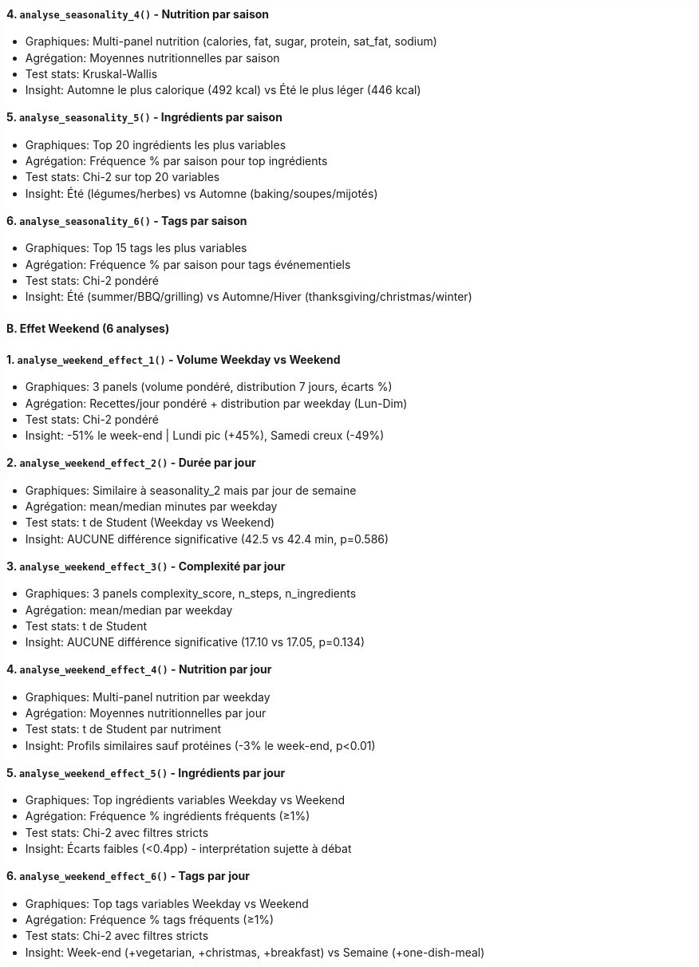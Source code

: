 **4. `analyse_seasonality_4()` - Nutrition par saison**
   - Graphiques: Multi-panel nutrition (calories, fat, sugar, protein, sat_fat, sodium)
   - Agrégation: Moyennes nutritionnelles par saison
   - Test stats: Kruskal-Wallis
   - Insight: Automne le plus calorique (492 kcal) vs Été le plus léger (446 kcal)

**5. `analyse_seasonality_5()` - Ingrédients par saison**
   - Graphiques: Top 20 ingrédients les plus variables
   - Agrégation: Fréquence % par saison pour top ingrédients
   - Test stats: Chi-2 sur top 20 variables
   - Insight: Été (légumes/herbes) vs Automne (baking/soupes/mijotés)

**6. `analyse_seasonality_6()` - Tags par saison**
   - Graphiques: Top 15 tags les plus variables
   - Agrégation: Fréquence % par saison pour tags événementiels
   - Test stats: Chi-2 pondéré
   - Insight: Été (summer/BBQ/grilling) vs Automne/Hiver (thanksgiving/christmas/winter)

#### B. Effet Weekend (6 analyses)

**1. `analyse_weekend_effect_1()` - Volume Weekday vs Weekend**
   - Graphiques: 3 panels (volume pondéré, distribution 7 jours, écarts %)
   - Agrégation: Recettes/jour pondéré + distribution par weekday (Lun-Dim)
   - Test stats: Chi-2 pondéré
   - Insight: -51% le week-end | Lundi pic (+45%), Samedi creux (-49%)

**2. `analyse_weekend_effect_2()` - Durée par jour**
   - Graphiques: Similaire à seasonality_2 mais par jour de semaine
   - Agrégation: mean/median minutes par weekday
   - Test stats: t de Student (Weekday vs Weekend)
   - Insight: AUCUNE différence significative (42.5 vs 42.4 min, p=0.586)

**3. `analyse_weekend_effect_3()` - Complexité par jour**
   - Graphiques: 3 panels complexity_score, n_steps, n_ingredients
   - Agrégation: mean/median par weekday
   - Test stats: t de Student
   - Insight: AUCUNE différence significative (17.10 vs 17.05, p=0.134)

**4. `analyse_weekend_effect_4()` - Nutrition par jour**
   - Graphiques: Multi-panel nutrition par weekday
   - Agrégation: Moyennes nutritionnelles par jour
   - Test stats: t de Student par nutriment
   - Insight: Profils similaires sauf protéines (-3% le week-end, p<0.01)

**5. `analyse_weekend_effect_5()` - Ingrédients par jour**
   - Graphiques: Top ingrédients variables Weekday vs Weekend
   - Agrégation: Fréquence % ingrédients fréquents (≥1%)
   - Test stats: Chi-2 avec filtres stricts
   - Insight: Écarts faibles (<0.4pp) - interprétation sujette à débat

**6. `analyse_weekend_effect_6()` - Tags par jour**
   - Graphiques: Top tags variables Weekday vs Weekend
   - Agrégation: Fréquence % tags fréquents (≥1%)
   - Test stats: Chi-2 avec filtres stricts
   - Insight: Week-end (+vegetarian, +christmas, +breakfast) vs Semaine (+one-dish-meal)
